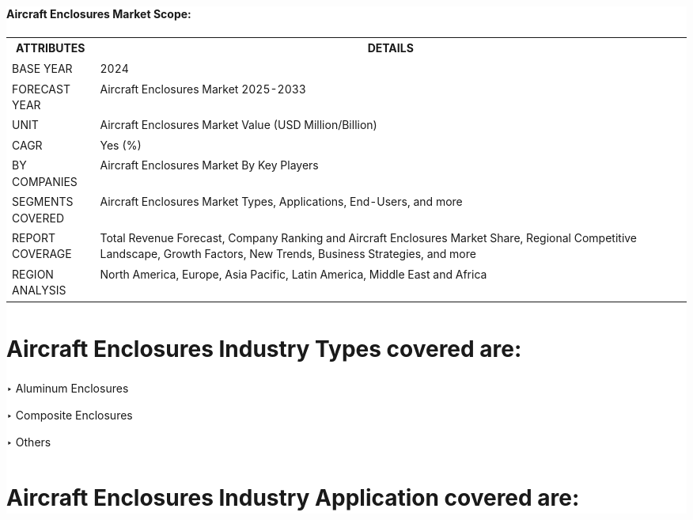 <h4>Aircraft Enclosures Market Scope:</h4>
<table>
<tr>
<th>ATTRIBUTES</th>
<th>DETAILS</th>
</tr>
<tr>
<td>BASE YEAR</td>
<td>2024</td>
</tr>
<tr>
<td>FORECAST YEAR</td>
<td>Aircraft Enclosures Market 2025-2033</td>
</tr>
<tr>
<td>UNIT</td>
<td>Aircraft Enclosures Market Value (USD Million/Billion)</td>
<tr>
<td>CAGR</td>
<td>Yes (%)</td>
</tr>
</tr>
<tr>
<td>BY COMPANIES</td>
<td>Aircraft Enclosures Market By Key Players</td>
</tr>
<tr>
<td>SEGMENTS COVERED</td>
<td>Aircraft Enclosures Market Types, Applications, End-Users, and more</td>
</tr>
<tr>
<td>REPORT COVERAGE</td>
<td>Total Revenue Forecast, Company Ranking and Aircraft Enclosures Market Share, Regional Competitive Landscape, Growth Factors, New Trends, Business Strategies, and more</td>
</tr>
<tr>
<td>REGION ANALYSIS</td>
<td>North America, Europe, Asia Pacific, Latin America, Middle East and Africa</td>
</tr>
</table>

# <strong>Aircraft Enclosures Industry Types covered are:</strong>

‣ Aluminum Enclosures

‣ Composite Enclosures

‣ Others

# <strong>Aircraft Enclosures Industry Application covered are:</strong>
